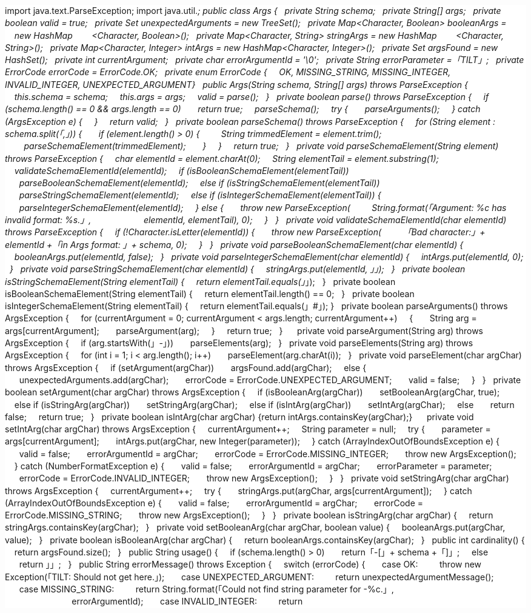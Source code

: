 import java.text.ParseException; import java.util.*; public class Args {   private String schema;   private String[] args;   private boolean valid = true;   private Set<Character> unexpectedArguments = new TreeSet<Character>();   private Map<Character, Boolean> booleanArgs =     new HashMap        <Character, Boolean>();   private Map<Character, String> stringArgs = new HashMap        <Character, String>();   private Map<Character, Integer> intArgs = new HashMap<Character, Integer>();   private Set<Character> argsFound = new HashSet<Character>();   private int currentArgument;   private char errorArgumentId = '\0';   private String errorParameter =「TILT」;   private ErrorCode errorCode = ErrorCode.OK;   private enum ErrorCode {     OK, MISSING_STRING, MISSING_INTEGER, INVALID_INTEGER, UNEXPECTED_ARGUMENT}   public Args(String schema, String[] args) throws ParseException {     this.schema = schema;     this.args = args;     valid = parse();   }   private boolean parse() throws ParseException {     if (schema.length() == 0 && args.length == 0)       return true;     parseSchema();     try {       parseArguments();     } catch (ArgsException e) {     }     return valid;   }   private boolean parseSchema() throws ParseException {     for (String element : schema.split(「,」)) {       if (element.length() > 0) {         String trimmedElement = element.trim();         parseSchemaElement(trimmedElement);       }     }     return true;   }   private void parseSchemaElement(String element) throws ParseException {     char elementId = element.charAt(0);     String elementTail = element.substring(1);     validateSchemaElementId(elementId);     if (isBooleanSchemaElement(elementTail))       parseBooleanSchemaElement(elementId);     else if (isStringSchemaElement(elementTail))       parseStringSchemaElement(elementId);     else if (isIntegerSchemaElement(elementTail)) {       parseIntegerSchemaElement(elementId);     } else {       throw new ParseException(         String.format(「Argument: %c has invalid format: %s.」,                      elementId, elementTail), 0);     }   }   private void validateSchemaElementId(char elementId) throws ParseException {     if (!Character.isLetter(elementId)) {       throw new ParseException(         「Bad character:」+ elementId +「in Args format: 」+ schema, 0);     }   }   private void parseBooleanSchemaElement(char elementId) {     booleanArgs.put(elementId, false);   }   private void parseIntegerSchemaElement(char elementId) {     intArgs.put(elementId, 0);   }   private void parseStringSchemaElement(char elementId) {     stringArgs.put(elementId, 」」);   }   private boolean isStringSchemaElement(String elementTail) {     return elementTail.equals(」*」);   }   private boolean isBooleanSchemaElement(String elementTail) {     return elementTail.length() == 0;   }   private boolean isIntegerSchemaElement(String elementTail) {     return elementTail.equals(」#」); }   private boolean parseArguments() throws ArgsException {     for (currentArgument = 0; currentArgument < args.length; currentArgument++)     {       String arg = args[currentArgument];       parseArgument(arg);     }     return true;   }      private void parseArgument(String arg) throws ArgsException {     if (arg.startsWith(」-」))       parseElements(arg);   }   private void parseElements(String arg) throws ArgsException {     for (int i = 1; i < arg.length(); i++)       parseElement(arg.charAt(i));   }   private void parseElement(char argChar) throws ArgsException {     if (setArgument(argChar))       argsFound.add(argChar);     else {       unexpectedArguments.add(argChar);       errorCode = ErrorCode.UNEXPECTED_ARGUMENT;       valid = false;     }   }   private boolean setArgument(char argChar) throws ArgsException {     if (isBooleanArg(argChar))       setBooleanArg(argChar, true);     else if (isStringArg(argChar))       setStringArg(argChar);     else if (isIntArg(argChar))       setIntArg(argChar);     else       return false;     return true;   }   private boolean isIntArg(char argChar) {return intArgs.containsKey(argChar);}      private void setIntArg(char argChar) throws ArgsException {     currentArgument++;     String parameter = null;     try {       parameter = args[currentArgument];       intArgs.put(argChar, new Integer(parameter));     } catch (ArrayIndexOutOfBoundsException e) {       valid = false;       errorArgumentId = argChar;       errorCode = ErrorCode.MISSING_INTEGER;       throw new ArgsException();     } catch (NumberFormatException e) {       valid = false;       errorArgumentId = argChar;       errorParameter = parameter;       errorCode = ErrorCode.INVALID_INTEGER;       throw new ArgsException();     }   }   private void setStringArg(char argChar) throws ArgsException {     currentArgument++;     try {       stringArgs.put(argChar, args[currentArgument]);     } catch (ArrayIndexOutOfBoundsException e) {       valid = false;       errorArgumentId = argChar;       errorCode = ErrorCode.MISSING_STRING;       throw new ArgsException();     }   }   private boolean isStringArg(char argChar) {     return stringArgs.containsKey(argChar);   }   private void setBooleanArg(char argChar, boolean value) {     booleanArgs.put(argChar, value);   }   private boolean isBooleanArg(char argChar) {     return booleanArgs.containsKey(argChar);   }   public int cardinality() {     return argsFound.size();   }   public String usage() {     if (schema.length() > 0)       return「-[」+ schema +「]」;     else       return 」」;   }   public String errorMessage() throws Exception {     switch (errorCode) {       case OK:         throw new Exception(「TILT: Should not get here.」);       case UNEXPECTED_ARGUMENT:         return unexpectedArgumentMessage();       case MISSING_STRING:         return String.format(「Could not find string parameter for -%c.」,                             errorArgumentId);       case INVALID_INTEGER:         return